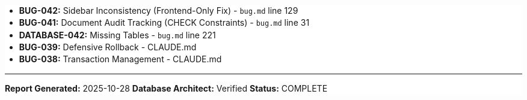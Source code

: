 - **BUG-042:** Sidebar Inconsistency (Frontend-Only Fix) - `bug.md` line 129
- **BUG-041:** Document Audit Tracking (CHECK Constraints) - `bug.md` line 31
- **DATABASE-042:** Missing Tables - `bug.md` line 221
- **BUG-039:** Defensive Rollback - CLAUDE.md
- **BUG-038:** Transaction Management - CLAUDE.md

---

**Report Generated:** 2025-10-28
**Database Architect:** Verified
**Status:** COMPLETE
